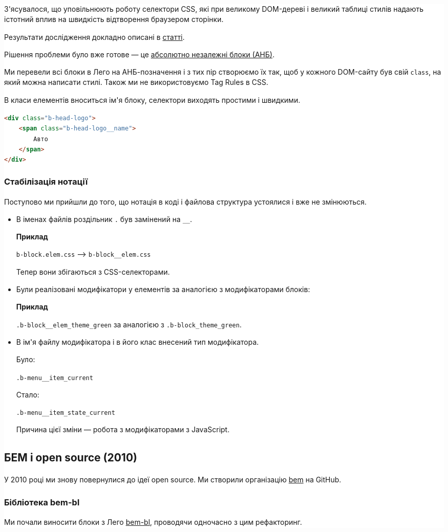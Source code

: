 З'ясувалося, що уповільнюють роботу селектори CSS, які при великому DOM-дереві і великий таблиці стилів надають істотний вплив на швидкість відтворення браузером сторінки.

Результати дослідження докладно описані в [статті](https://ru.bem.info/forum/-55/).

Рішення проблеми було вже готове — це [абсолютно незалежні блоки (АНБ)](https://ru.bem.info/forum/-46/).

Ми перевели всі блоки в Лего на АНБ-позначення і з тих пір створюємо їх так, щоб у кожного DOM-сайту був свій `class`, на який можна написати стилі. Також ми не
використовуємо Tag Rules в CSS.

В класи елементів вноситься ім'я блоку, селектори виходять простими і швидкими.

```html
<div class="b-head-logo">
    <span class="b-head-logo__name">
        Авто
    </span>
</div>
```

### Стабілізація нотації

Поступово ми прийшли до того, що нотація в коді і файлова структура устоялися і вже не змінюються.

* В іменах файлів роздільник `.` був замінений на `__`.

  **Приклад**

  `b-block.elem.css` —> `b-block__elem.css`

  Тепер вони збігаються з CSS-селекторами.

* Були реалізовані модифікатори у елементів за аналогією з модифікаторами блоків:

  **Приклад**

  `.b-block__elem_theme_green` за аналогією з `.b-block_theme_green`.

* В ім'я файлу модифікатора і в його клас внесений тип модифікатора.

  Було:

  `.b-menu__item_current`

  Стало:

  `.b-menu__item_state_current`

  Причина цієї зміни — робота з модифікаторами з JavaScript.

## БЕМ і open source (2010)

У 2010 році ми знову повернулися до ідеї open source. Ми створили організацію [bem](https://github.com/bem) на GitHub.

### Бібліотека bem-bl

Ми почали виносити блоки з Лего [bem-bl](https://ru.bem.info/libs/bem-bl/), проводячи одночасно з цим рефакторинг.
